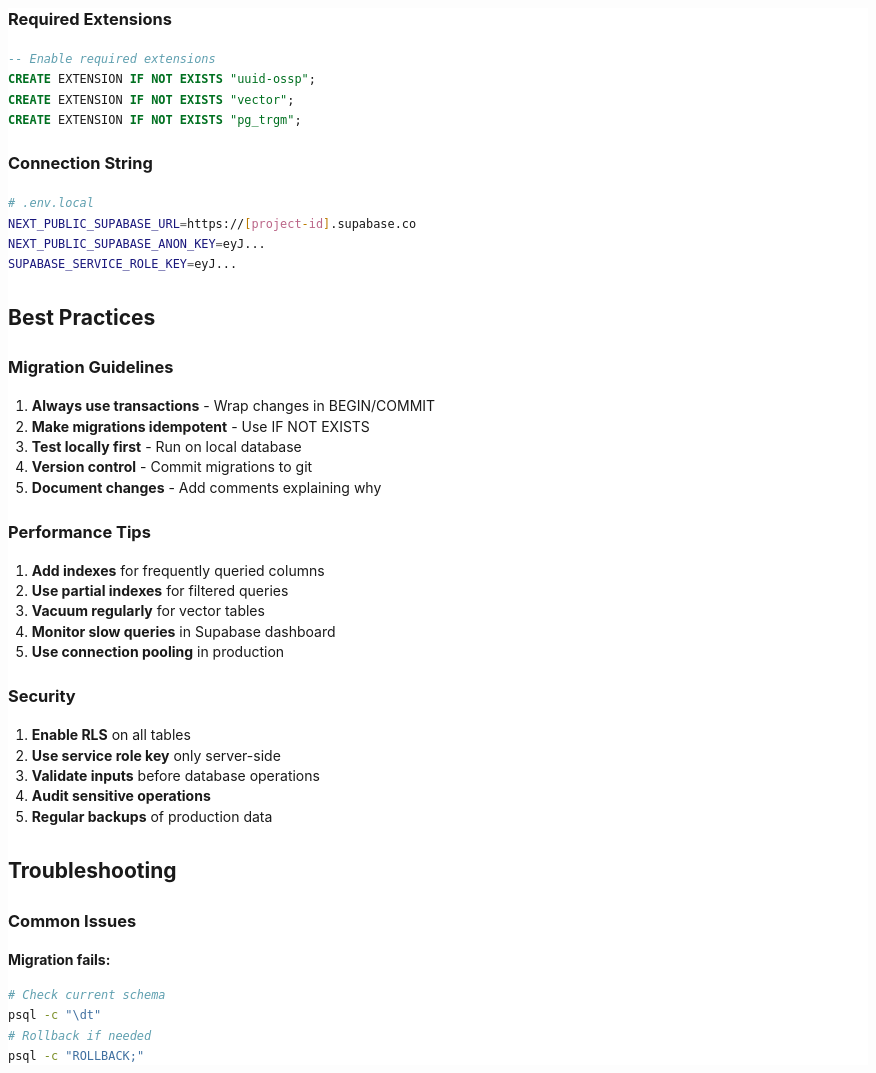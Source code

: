 ### Required Extensions
```sql
-- Enable required extensions
CREATE EXTENSION IF NOT EXISTS "uuid-ossp";
CREATE EXTENSION IF NOT EXISTS "vector";
CREATE EXTENSION IF NOT EXISTS "pg_trgm";
```

### Connection String
```bash
# .env.local
NEXT_PUBLIC_SUPABASE_URL=https://[project-id].supabase.co
NEXT_PUBLIC_SUPABASE_ANON_KEY=eyJ...
SUPABASE_SERVICE_ROLE_KEY=eyJ...
```

## Best Practices

### Migration Guidelines
1. **Always use transactions** - Wrap changes in BEGIN/COMMIT
2. **Make migrations idempotent** - Use IF NOT EXISTS
3. **Test locally first** - Run on local database
4. **Version control** - Commit migrations to git
5. **Document changes** - Add comments explaining why

### Performance Tips
1. **Add indexes** for frequently queried columns
2. **Use partial indexes** for filtered queries
3. **Vacuum regularly** for vector tables
4. **Monitor slow queries** in Supabase dashboard
5. **Use connection pooling** in production

### Security
1. **Enable RLS** on all tables
2. **Use service role key** only server-side
3. **Validate inputs** before database operations
4. **Audit sensitive operations**
5. **Regular backups** of production data

## Troubleshooting

### Common Issues

**Migration fails:**
```bash
# Check current schema
psql -c "\dt" 
# Rollback if needed
psql -c "ROLLBACK;"
```
